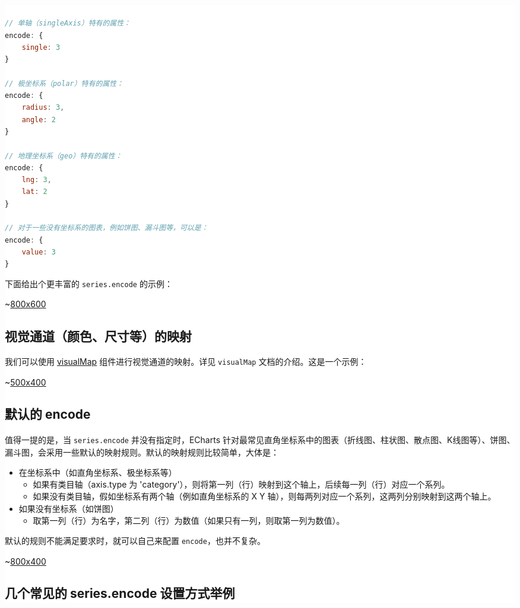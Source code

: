 ```js

// 单轴（singleAxis）特有的属性：
encode: {
    single: 3
}

// 极坐标系（polar）特有的属性：
encode: {
    radius: 3,
    angle: 2
}

// 地理坐标系（geo）特有的属性：
encode: {
    lng: 3,
    lat: 2
}

// 对于一些没有坐标系的图表，例如饼图、漏斗图等，可以是：
encode: {
    value: 3
}
```

下面给出个更丰富的 `series.encode` 的示例：

~[800x600](${galleryViewPath}dataset-encode1&edit=1&reset=1)


## 视觉通道（颜色、尺寸等）的映射

我们可以使用 [visualMap](option.html#visualMap) 组件进行视觉通道的映射。详见 `visualMap` 文档的介绍。这是一个示例：

~[500x400](${galleryViewPath}dataset-encode0&edit=1&reset=1)


## 默认的 encode

值得一提的是，当 `series.encode` 并没有指定时，ECharts 针对最常见直角坐标系中的图表（折线图、柱状图、散点图、K线图等）、饼图、漏斗图，会采用一些默认的映射规则。默认的映射规则比较简单，大体是：
+ 在坐标系中（如直角坐标系、极坐标系等）
    + 如果有类目轴（axis.type 为 'category'），则将第一列（行）映射到这个轴上，后续每一列（行）对应一个系列。
    + 如果没有类目轴，假如坐标系有两个轴（例如直角坐标系的 X Y 轴），则每两列对应一个系列，这两列分别映射到这两个轴上。
+ 如果没有坐标系（如饼图）
    + 取第一列（行）为名字，第二列（行）为数值（如果只有一列，则取第一列为数值）。

默认的规则不能满足要求时，就可以自己来配置 `encode`，也并不复杂。

~[800x400](${galleryViewPath}dataset-default&edit=1&reset=1)


## 几个常见的 series.encode 设置方式举例
